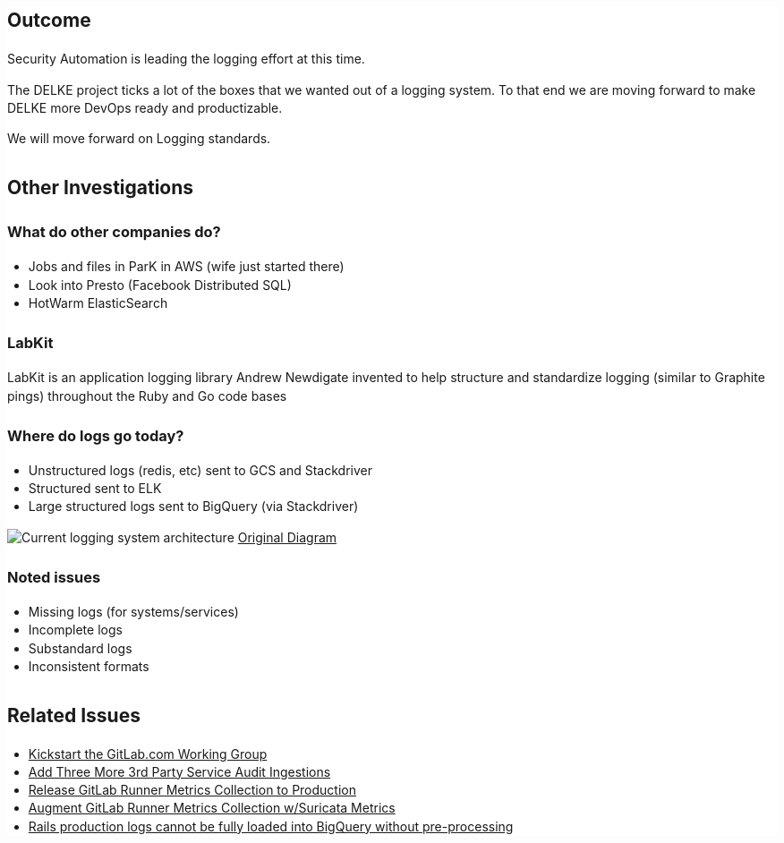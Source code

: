 ## Outcome

Security Automation is leading the logging effort at this time.

The DELKE project ticks a lot of the boxes that we wanted out of a logging system. To that end we are moving forward to make DELKE more DevOps ready and productizable.

We will move forward on Logging standards.

## Other Investigations

### What do other companies do?

* Jobs and files in ParK in AWS (wife just started there)
* Look into Presto (Facebook Distributed SQL)
* HotWarm ElasticSearch



### LabKit

LabKit is an application logging library Andrew Newdigate invented to help structure and standardize logging (similar to Graphite pings) throughout the Ruby and Go code bases


### Where do logs go today?

* Unstructured logs (redis, etc) sent to GCS and Stackdriver
* Structured sent to ELK
* Large structured logs sent to BigQuery (via Stackdriver)

![Current logging system architecture](/images/working-groups/logging/logging-at-gitlab.jpg)
[Original Diagram](https://docs.google.com/drawings/d/1Kjyd4KW1nyuvYzdlu-LrbsT5mhQSkJ4584IGUQvHsV0/edit?usp=sharing)

### Noted issues
* Missing logs (for systems/services)
* Incomplete logs
* Substandard logs
* Inconsistent formats

## Related Issues

* [Kickstart the GitLab.com Working Group](https://docs.google.com/document/d/1PRJtvAPHOMF1d152vGMpPWxRZNu12vCxvlnVgZud47c/edit#heading=h.mm4gsg9so2kc)
* [Add Three More 3rd Party Service Audit Ingestions](https://gitlab.com/gitlab-com/gl-security/security-department-meta/issues/607)
* [Release GitLab Runner Metrics Collection to Production](https://gitlab.com/gitlab-com/gl-security/security-department-meta/issues/604)
* [Augment GitLab Runner Metrics Collection w/Suricata Metrics](https://gitlab.com/gitlab-com/gl-security/security-department-meta/issues/605)
* [Rails production logs cannot be fully loaded into BigQuery without pre-processing](https://gitlab.com/gitlab-com/gl-infra/infrastructure/issues/7564)
